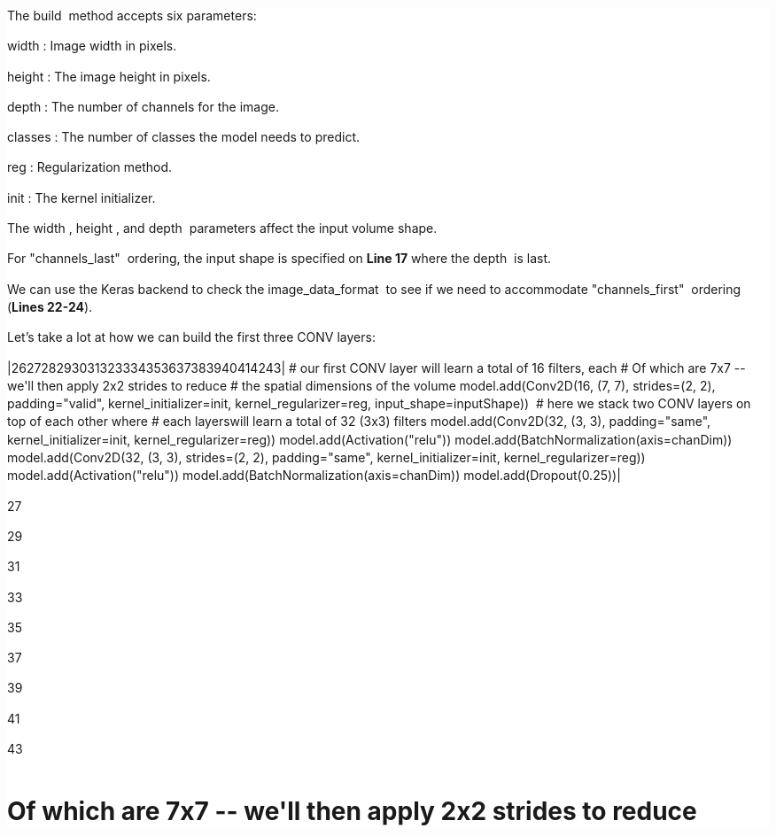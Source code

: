 The 
build  method accepts six parameters:


width : Image width in pixels.

height : The image height in pixels.

depth : The number of channels for the image.

classes : The number of classes the model needs to predict.

reg : Regularization method.

init : The kernel initializer.

The 
width , 
height , and 
depth  parameters affect the input volume shape.

For 
"channels_last"  ordering, the input shape is specified on **Line 17** where the 
depth  is last.

We can use the Keras backend to check the 
image_data_format  to see if we need to accommodate 
"channels_first"  ordering (**Lines 22-24**).

Let’s take a lot at how we can build the first three CONV layers:



|262728293031323334353637383940414243| # our first CONV layer will learn a total of 16 filters, each # Of which are 7x7 -- we'll then apply 2x2 strides to reduce # the spatial dimensions of the volume model.add(Conv2D(16, (7, 7), strides=(2, 2), padding="valid", kernel_initializer=init, kernel_regularizer=reg, input_shape=inputShape))  # here we stack two CONV layers on top of each other where # each layerswill learn a total of 32 (3x3) filters model.add(Conv2D(32, (3, 3), padding="same", kernel_initializer=init, kernel_regularizer=reg)) model.add(Activation("relu")) model.add(BatchNormalization(axis=chanDim)) model.add(Conv2D(32, (3, 3), strides=(2, 2), padding="same", kernel_initializer=init, kernel_regularizer=reg)) model.add(Activation("relu")) model.add(BatchNormalization(axis=chanDim)) model.add(Dropout(0.25))|

27


29


31


33


35


37


39


41


43


 # Of which are 7x7 -- we'll then apply 2x2 strides to reduce
